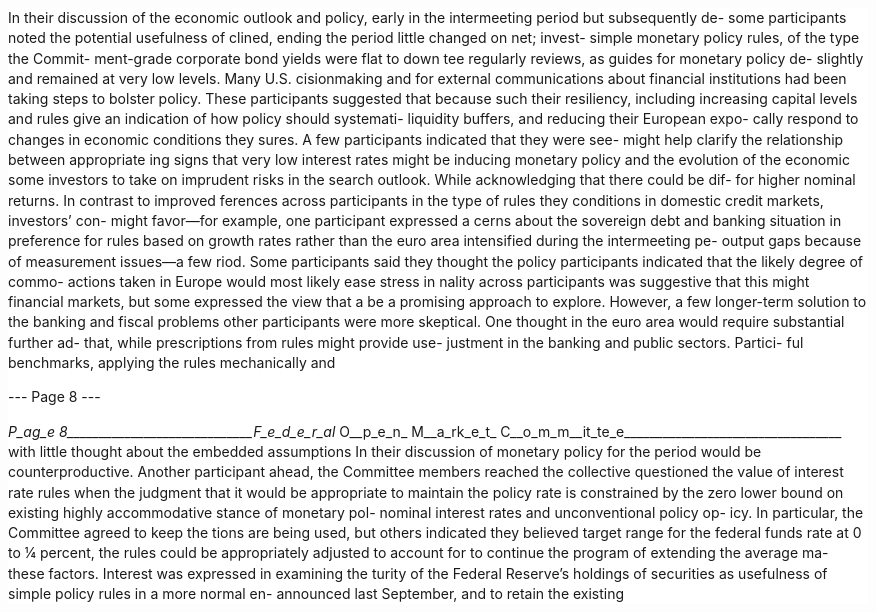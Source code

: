 In their discussion of the economic outlook and policy,
early in the intermeeting period but subsequently de-
some participants noted the potential usefulness of
clined, ending the period little changed on net; invest-
simple monetary policy rules, of the type the Commit-
ment-grade corporate bond yields were flat to down
tee regularly reviews, as guides for monetary policy de-
slightly and remained at very low levels. Many U.S.
cisionmaking and for external communications about
financial institutions had been taking steps to bolster
policy. These participants suggested that because such
their resiliency, including increasing capital levels and
rules give an indication of how policy should systemati-
liquidity buffers, and reducing their European expo-
cally respond to changes in economic conditions they
sures. A few participants indicated that they were see-
might help clarify the relationship between appropriate
ing signs that very low interest rates might be inducing
monetary policy and the evolution of the economic
some investors to take on imprudent risks in the search
outlook. While acknowledging that there could be dif-
for higher nominal returns. In contrast to improved
ferences across participants in the type of rules they
conditions in domestic credit markets, investors’ con-
might favor—for example, one participant expressed a
cerns about the sovereign debt and banking situation in
preference for rules based on growth rates rather than
the euro area intensified during the intermeeting pe-
output gaps because of measurement issues—a few
riod. Some participants said they thought the policy
participants indicated that the likely degree of commo-
actions taken in Europe would most likely ease stress in
nality across participants was suggestive that this might
financial markets, but some expressed the view that a
be a promising approach to explore. However, a few
longer-term solution to the banking and fiscal problems
other participants were more skeptical. One thought
in the euro area would require substantial further ad-
that, while prescriptions from rules might provide use-
justment in the banking and public sectors. Partici-
ful benchmarks, applying the rules mechanically and

--- Page 8 ---

_P_ag_e_ _8_____________________________F_e_d_e_r_al_ O__p_e_n_ M__a_rk_e_t_ C__o_m_m__it_te_e__________________________________
with little thought about the embedded assumptions In their discussion of monetary policy for the period
would be counterproductive. Another participant ahead, the Committee members reached the collective
questioned the value of interest rate rules when the judgment that it would be appropriate to maintain the
policy rate is constrained by the zero lower bound on existing highly accommodative stance of monetary pol-
nominal interest rates and unconventional policy op- icy. In particular, the Committee agreed to keep the
tions are being used, but others indicated they believed target range for the federal funds rate at 0 to ¼ percent,
the rules could be appropriately adjusted to account for to continue the program of extending the average ma-
these factors. Interest was expressed in examining the turity of the Federal Reserve’s holdings of securities as
usefulness of simple policy rules in a more normal en- announced last September, and to retain the existing
